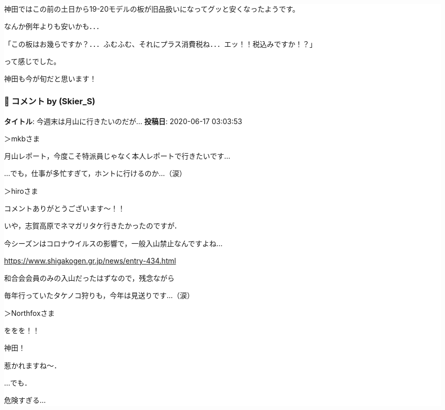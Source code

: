 神田ではこの前の土日から19-20モデルの板が旧品扱いになってグッと安くなったようです。

なんか例年よりも安いかも．．．

「この板はお幾らですか？．．．ふむふむ、それにプラス消費税ね．．．エッ！！税込みですか！？」

って感じでした。

神田も今が旬だと思います！

### 💬 コメント by (Skier_S)
**タイトル**: 今週末は月山に行きたいのだが…
**投稿日**: 2020-06-17 03:03:53

＞mkbさま

月山レポート，今度こそ特派員じゃなく本人レポートで行きたいです…

…でも，仕事が多忙すぎて，ホントに行けるのか…（涙）



＞hiroさま

コメントありがとうございます～！！

いや，志賀高原でネマガリタケ行きたかったのですが．

今シーズンはコロナウイルスの影響で，一般入山禁止なんですよね…

https://www.shigakogen.gr.jp/news/entry-434.html

和合会会員のみの入山だったはずなので，残念ながら

毎年行っていたタケノコ狩りも，今年は見送りです…（涙）



＞Northfoxさま

ををを！！

神田！

惹かれますね～．

…でも．

危険すぎる…

